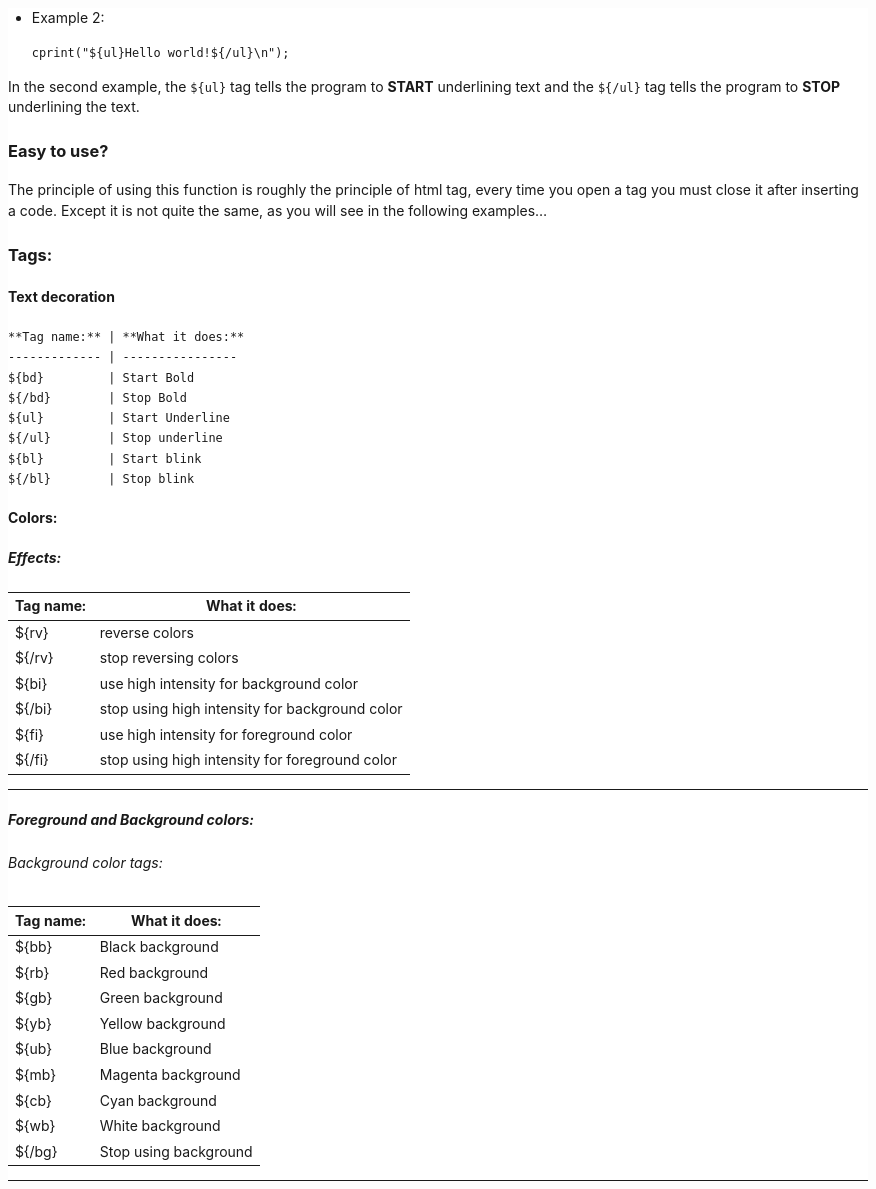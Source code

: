 * Example 2:


	```
	cprint("${ul}Hello world!${/ul}\n");
	```

In the second example, the `${ul}` tag tells the program to **START** underlining text and the `${/ul}` tag tells the program to **STOP** underlining the text.

### Easy to use?
The principle of using this function is roughly the principle of html tag, every time you open a tag you must close it after inserting a code.
Except it is not quite the same, as you will see in the following examples…

### Tags:

#### Text decoration
```
**Tag name:** | **What it does:**
------------- | ----------------
${bd}         | Start Bold
${/bd}        | Stop Bold
${ul}         | Start Underline
${/ul}        | Stop underline
${bl}         | Start blink
${/bl}        | Stop blink
```

#### Colors:

##### Effects: 

Tag name:	|	What it does:
----------- | ------------------------------------------------
${rv} 		| reverse colors
${/rv}		| stop reversing colors
${bi}		| use high intensity for background color
${/bi}		| stop using high intensity for background color
${fi}		| use high intensity for foreground color
${/fi}		| stop using high intensity for foreground color
---------------------------------------------------------------

##### Foreground and Background colors:

###### Background color tags: 

Tag name: 	|	What it does:
----------- | -------------------------		
${bb}		| Black background
${rb}		| Red background
${gb}		| Green background
${yb}		| Yellow background
${ub}		| Blue background
${mb}		| Magenta background
${cb}		| Cyan background
${wb}		| White background
${/bg} 		| Stop using background
---------------------------------------
